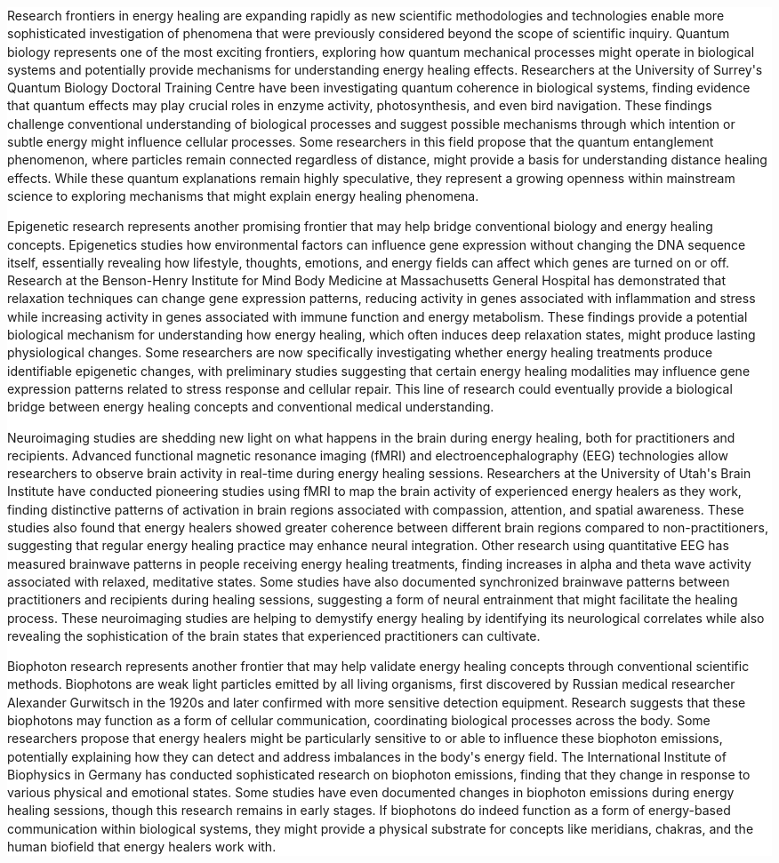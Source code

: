 Research frontiers in energy healing are expanding rapidly as new scientific methodologies and technologies enable more sophisticated investigation of phenomena that were previously considered beyond the scope of scientific inquiry. Quantum biology represents one of the most exciting frontiers, exploring how quantum mechanical processes might operate in biological systems and potentially provide mechanisms for understanding energy healing effects. Researchers at the University of Surrey's Quantum Biology Doctoral Training Centre have been investigating quantum coherence in biological systems, finding evidence that quantum effects may play crucial roles in enzyme activity, photosynthesis, and even bird navigation. These findings challenge conventional understanding of biological processes and suggest possible mechanisms through which intention or subtle energy might influence cellular processes. Some researchers in this field propose that the quantum entanglement phenomenon, where particles remain connected regardless of distance, might provide a basis for understanding distance healing effects. While these quantum explanations remain highly speculative, they represent a growing openness within mainstream science to exploring mechanisms that might explain energy healing phenomena.

Epigenetic research represents another promising frontier that may help bridge conventional biology and energy healing concepts. Epigenetics studies how environmental factors can influence gene expression without changing the DNA sequence itself, essentially revealing how lifestyle, thoughts, emotions, and energy fields can affect which genes are turned on or off. Research at the Benson-Henry Institute for Mind Body Medicine at Massachusetts General Hospital has demonstrated that relaxation techniques can change gene expression patterns, reducing activity in genes associated with inflammation and stress while increasing activity in genes associated with immune function and energy metabolism. These findings provide a potential biological mechanism for understanding how energy healing, which often induces deep relaxation states, might produce lasting physiological changes. Some researchers are now specifically investigating whether energy healing treatments produce identifiable epigenetic changes, with preliminary studies suggesting that certain energy healing modalities may influence gene expression patterns related to stress response and cellular repair. This line of research could eventually provide a biological bridge between energy healing concepts and conventional medical understanding.

Neuroimaging studies are shedding new light on what happens in the brain during energy healing, both for practitioners and recipients. Advanced functional magnetic resonance imaging (fMRI) and electroencephalography (EEG) technologies allow researchers to observe brain activity in real-time during energy healing sessions. Researchers at the University of Utah's Brain Institute have conducted pioneering studies using fMRI to map the brain activity of experienced energy healers as they work, finding distinctive patterns of activation in brain regions associated with compassion, attention, and spatial awareness. These studies also found that energy healers showed greater coherence between different brain regions compared to non-practitioners, suggesting that regular energy healing practice may enhance neural integration. Other research using quantitative EEG has measured brainwave patterns in people receiving energy healing treatments, finding increases in alpha and theta wave activity associated with relaxed, meditative states. Some studies have also documented synchronized brainwave patterns between practitioners and recipients during healing sessions, suggesting a form of neural entrainment that might facilitate the healing process. These neuroimaging studies are helping to demystify energy healing by identifying its neurological correlates while also revealing the sophistication of the brain states that experienced practitioners can cultivate.

Biophoton research represents another frontier that may help validate energy healing concepts through conventional scientific methods. Biophotons are weak light particles emitted by all living organisms, first discovered by Russian medical researcher Alexander Gurwitsch in the 1920s and later confirmed with more sensitive detection equipment. Research suggests that these biophotons may function as a form of cellular communication, coordinating biological processes across the body. Some researchers propose that energy healers might be particularly sensitive to or able to influence these biophoton emissions, potentially explaining how they can detect and address imbalances in the body's energy field. The International Institute of Biophysics in Germany has conducted sophisticated research on biophoton emissions, finding that they change in response to various physical and emotional states. Some studies have even documented changes in biophoton emissions during energy healing sessions, though this research remains in early stages. If biophotons do indeed function as a form of energy-based communication within biological systems, they might provide a physical substrate for concepts like meridians, chakras, and the human biofield that energy healers work with.
